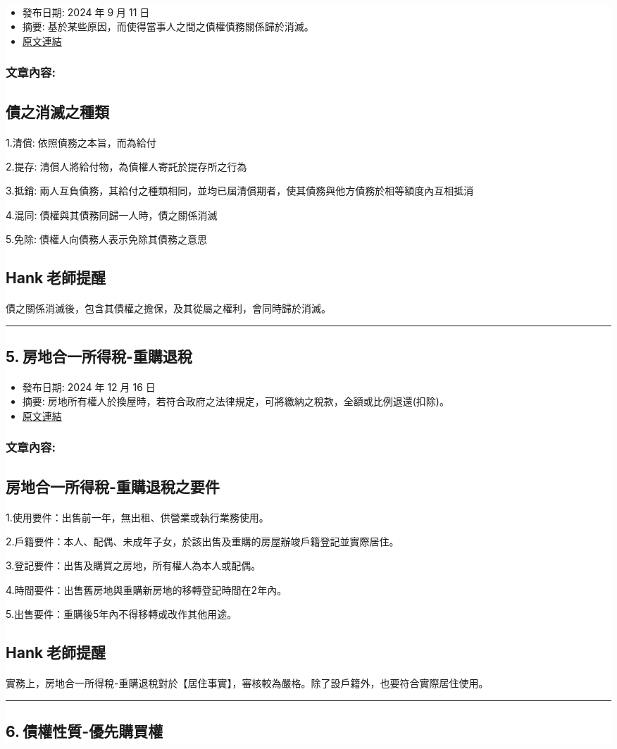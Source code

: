 - 發布日期: 2024 年 9 月 11 日
- 摘要: 基於某些原因，而使得當事人之間之債權債務關係歸於消滅。
- [原文連結](https://www.jasper-realestate.com/%e5%82%b5_%e4%b9%8b%e6%b6%88%e6%bb%85/)

### 文章內容:

## 債之消滅之種類

1.清償: 依照債務之本旨，而為給付

2.提存: 清償人將給付物，為債權人寄託於提存所之行為

3.抵銷: 兩人互負債務，其給付之種類相同，並均已屆清償期者，使其債務與他方債務於相等額度內互相抵消

4.混同: 債權與其債務同歸一人時，債之關係消滅

5.免除: 債權人向債務人表示免除其債務之意思

## Hank 老師提醒

債之關係消滅後，包含其債權之擔保，及其從屬之權利，會同時歸於消滅。

---

## 5. 房地合一所得稅-重購退稅

- 發布日期: 2024 年 12 月 16 日
- 摘要: 房地所有權人於換屋時，若符合政府之法律規定，可將繳納之稅款，全額或比例退還(扣除)。
- [原文連結](https://www.jasper-realestate.com/%e6%88%bf%e5%9c%b0%e5%90%88%e4%b8%80_%e6%89%80%e5%be%97%e7%a8%85-%e9%87%8d%e8%b3%bc%e9%80%80%e7%a8%85/)

### 文章內容:

## 房地合一所得稅-重購退稅之要件

1.使用要件：出售前一年，無出租、供營業或執行業務使用。

2.戶籍要件：本人、配偶、未成年子女，於該出售及重購的房屋辦竣戶籍登記並實際居住。

3.登記要件：出售及購買之房地，所有權人為本人或配偶。

4.時間要件：出售舊房地與重購新房地的移轉登記時間在2年內。

5.出售要件：重購後5年內不得移轉或改作其他用途。

## Hank 老師提醒

實務上，房地合一所得稅-重購退稅對於【居住事實】，審核較為嚴格。除了設戶籍外，也要符合實際居住使用。

---

## 6. 債權性質-優先購買權
